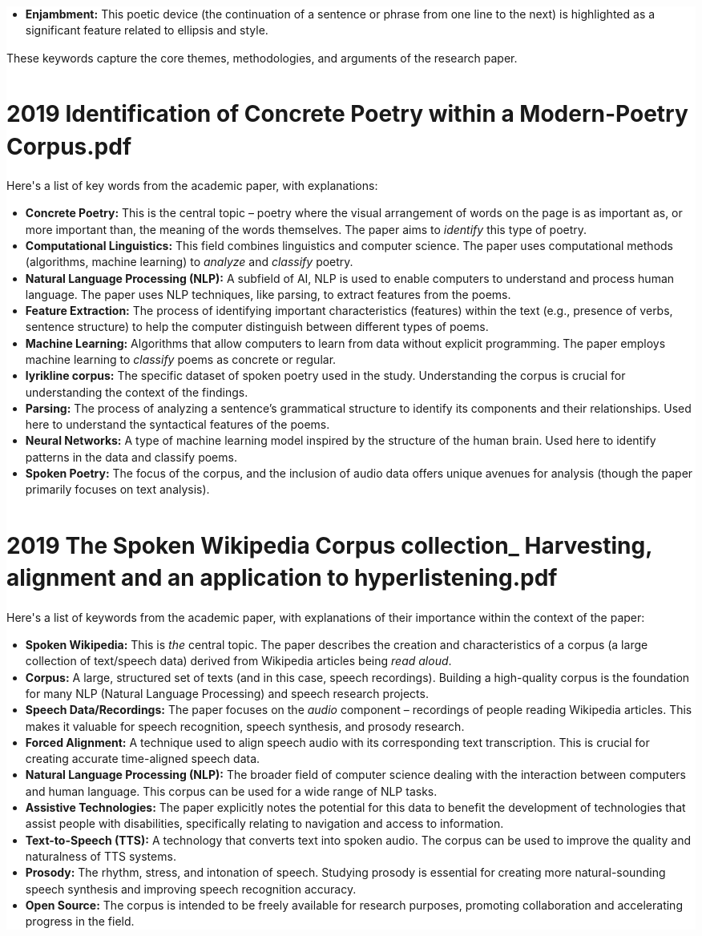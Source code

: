 * **Enjambment:** This poetic device (the continuation of a sentence or phrase from one line to the next) is highlighted as a significant feature related to ellipsis and style.



These keywords capture the core themes, methodologies, and arguments of the research paper.

# 2019 Identification of Concrete Poetry within a Modern-Poetry Corpus.pdf

Here's a list of key words from the academic paper, with explanations:

* **Concrete Poetry:** This is the central topic – poetry where the visual arrangement of words on the page is as important as, or more important than, the meaning of the words themselves. The paper aims to *identify* this type of poetry.
* **Computational Linguistics:** This field combines linguistics and computer science. The paper uses computational methods (algorithms, machine learning) to *analyze* and *classify* poetry.
* **Natural Language Processing (NLP):** A subfield of AI, NLP is used to enable computers to understand and process human language. The paper uses NLP techniques, like parsing, to extract features from the poems.
* **Feature Extraction:** The process of identifying important characteristics (features) within the text (e.g., presence of verbs, sentence structure) to help the computer distinguish between different types of poems.
* **Machine Learning:** Algorithms that allow computers to learn from data without explicit programming.  The paper employs machine learning to *classify* poems as concrete or regular.
* **lyrikline corpus:** The specific dataset of spoken poetry used in the study. Understanding the corpus is crucial for understanding the context of the findings.
* **Parsing:** The process of analyzing a sentence’s grammatical structure to identify its components and their relationships. Used here to understand the syntactical features of the poems.
* **Neural Networks:** A type of machine learning model inspired by the structure of the human brain. Used here to identify patterns in the data and classify poems.
* **Spoken Poetry:** The focus of the corpus, and the inclusion of audio data offers unique avenues for analysis (though the paper primarily focuses on text analysis).

# 2019 The Spoken Wikipedia Corpus collection_ Harvesting, alignment and an application to hyperlistening.pdf

Here's a list of keywords from the academic paper, with explanations of their importance within the context of the paper:

* **Spoken Wikipedia:** This is *the* central topic. The paper describes the creation and characteristics of a corpus (a large collection of text/speech data) derived from Wikipedia articles being *read aloud*.
* **Corpus:** A large, structured set of texts (and in this case, speech recordings). Building a high-quality corpus is the foundation for many NLP (Natural Language Processing) and speech research projects.
* **Speech Data/Recordings:** The paper focuses on the *audio* component – recordings of people reading Wikipedia articles. This makes it valuable for speech recognition, speech synthesis, and prosody research.
* **Forced Alignment:** A technique used to align speech audio with its corresponding text transcription. This is crucial for creating accurate time-aligned speech data.
* **Natural Language Processing (NLP):** The broader field of computer science dealing with the interaction between computers and human language. This corpus can be used for a wide range of NLP tasks.
* **Assistive Technologies:** The paper explicitly notes the potential for this data to benefit the development of technologies that assist people with disabilities, specifically relating to navigation and access to information.
* **Text-to-Speech (TTS):** A technology that converts text into spoken audio. The corpus can be used to improve the quality and naturalness of TTS systems.
* **Prosody:** The rhythm, stress, and intonation of speech. Studying prosody is essential for creating more natural-sounding speech synthesis and improving speech recognition accuracy.
* **Open Source:** The corpus is intended to be freely available for research purposes, promoting collaboration and accelerating progress in the field.
